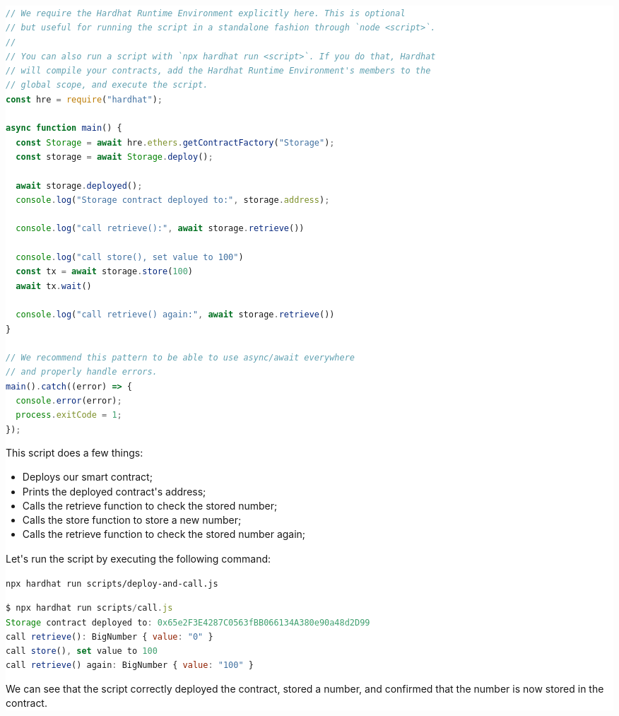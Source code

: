 ```javascript
// We require the Hardhat Runtime Environment explicitly here. This is optional
// but useful for running the script in a standalone fashion through `node <script>`.
//
// You can also run a script with `npx hardhat run <script>`. If you do that, Hardhat
// will compile your contracts, add the Hardhat Runtime Environment's members to the
// global scope, and execute the script.
const hre = require("hardhat");

async function main() {
  const Storage = await hre.ethers.getContractFactory("Storage");
  const storage = await Storage.deploy();

  await storage.deployed();
  console.log("Storage contract deployed to:", storage.address);

  console.log("call retrieve():", await storage.retrieve())

  console.log("call store(), set value to 100")
  const tx = await storage.store(100)
  await tx.wait()
  
  console.log("call retrieve() again:", await storage.retrieve())
}

// We recommend this pattern to be able to use async/await everywhere
// and properly handle errors.
main().catch((error) => {
  console.error(error);
  process.exitCode = 1;
});
```

This script does a few things:

* Deploys our smart contract;
* Prints the deployed contract's address;
* Calls the retrieve function to check the stored number;
* Calls the store function to store a new number;
* Calls the retrieve function to check the stored number again;

Let's run the script by executing the following command:

`npx hardhat run scripts/deploy-and-call.js`

```javascript
$ npx hardhat run scripts/call.js
Storage contract deployed to: 0x65e2F3E4287C0563fBB066134A380e90a48d2D99
call retrieve(): BigNumber { value: "0" }
call store(), set value to 100
call retrieve() again: BigNumber { value: "100" }
```

We can see that the script correctly deployed the contract, stored a number, and confirmed that the number is now stored in the contract.

